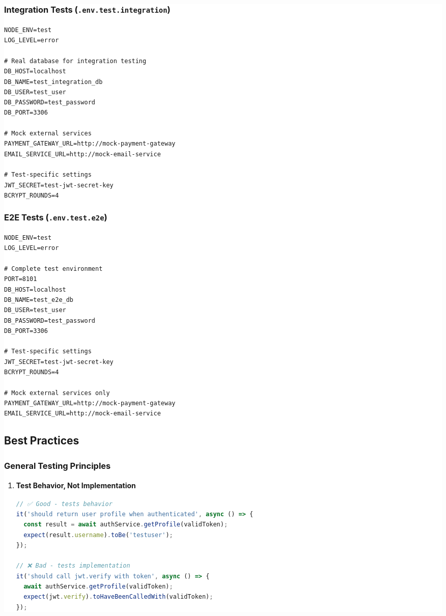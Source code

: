 ### Integration Tests (`.env.test.integration`)

```env
NODE_ENV=test
LOG_LEVEL=error

# Real database for integration testing
DB_HOST=localhost
DB_NAME=test_integration_db
DB_USER=test_user
DB_PASSWORD=test_password
DB_PORT=3306

# Mock external services
PAYMENT_GATEWAY_URL=http://mock-payment-gateway
EMAIL_SERVICE_URL=http://mock-email-service

# Test-specific settings
JWT_SECRET=test-jwt-secret-key
BCRYPT_ROUNDS=4
```

### E2E Tests (`.env.test.e2e`)

```env
NODE_ENV=test
LOG_LEVEL=error

# Complete test environment
PORT=8101
DB_HOST=localhost
DB_NAME=test_e2e_db
DB_USER=test_user
DB_PASSWORD=test_password
DB_PORT=3306

# Test-specific settings
JWT_SECRET=test-jwt-secret-key
BCRYPT_ROUNDS=4

# Mock external services only
PAYMENT_GATEWAY_URL=http://mock-payment-gateway
EMAIL_SERVICE_URL=http://mock-email-service
```

## Best Practices

### General Testing Principles

1. **Test Behavior, Not Implementation**
   ```typescript
   // ✅ Good - tests behavior
   it('should return user profile when authenticated', async () => {
     const result = await authService.getProfile(validToken);
     expect(result.username).toBe('testuser');
   });
   
   // ❌ Bad - tests implementation
   it('should call jwt.verify with token', async () => {
     await authService.getProfile(validToken);
     expect(jwt.verify).toHaveBeenCalledWith(validToken);
   });
   ```
